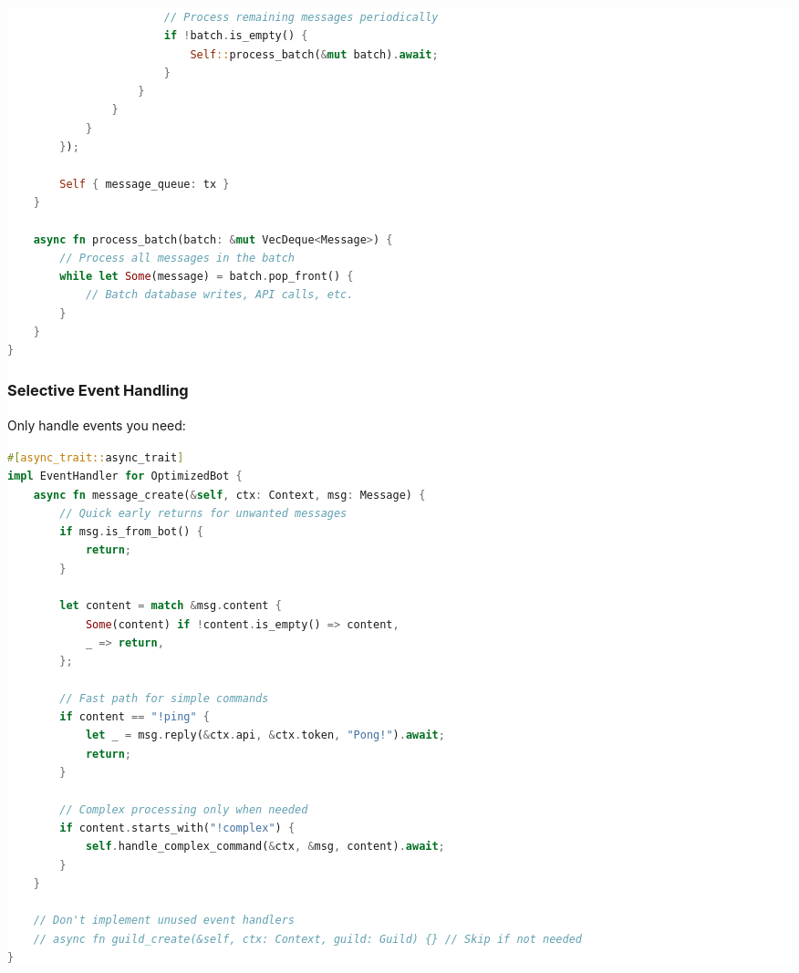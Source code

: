 ```rust
                        // Process remaining messages periodically
                        if !batch.is_empty() {
                            Self::process_batch(&mut batch).await;
                        }
                    }
                }
            }
        });
        
        Self { message_queue: tx }
    }
    
    async fn process_batch(batch: &mut VecDeque<Message>) {
        // Process all messages in the batch
        while let Some(message) = batch.pop_front() {
            // Batch database writes, API calls, etc.
        }
    }
}
```

### Selective Event Handling

Only handle events you need:

```rust
#[async_trait::async_trait]
impl EventHandler for OptimizedBot {
    async fn message_create(&self, ctx: Context, msg: Message) {
        // Quick early returns for unwanted messages
        if msg.is_from_bot() {
            return;
        }
        
        let content = match &msg.content {
            Some(content) if !content.is_empty() => content,
            _ => return,
        };
        
        // Fast path for simple commands
        if content == "!ping" {
            let _ = msg.reply(&ctx.api, &ctx.token, "Pong!").await;
            return;
        }
        
        // Complex processing only when needed
        if content.starts_with("!complex") {
            self.handle_complex_command(&ctx, &msg, content).await;
        }
    }
    
    // Don't implement unused event handlers
    // async fn guild_create(&self, ctx: Context, guild: Guild) {} // Skip if not needed
}
```

